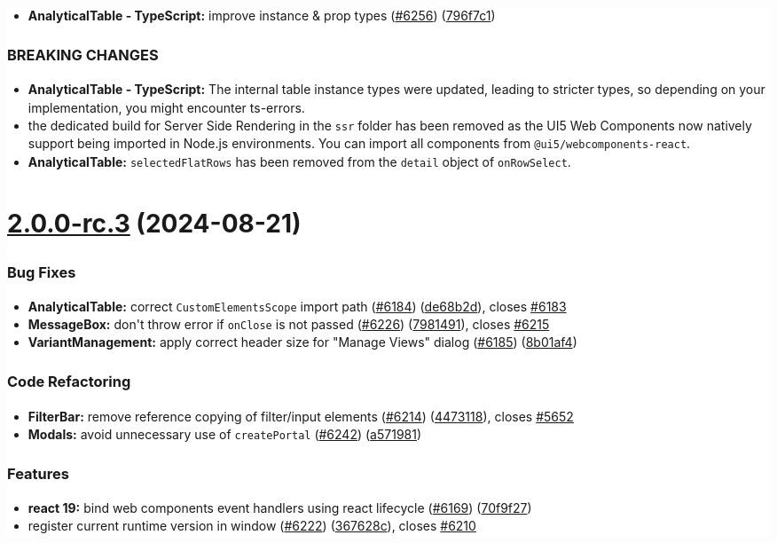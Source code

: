 - **AnalyticalTable - TypeScript:** improve instance & prop types ([#6256](https://github.com/SAP/ui5-webcomponents-react/issues/6256)) ([796f7c1](https://github.com/SAP/ui5-webcomponents-react/commit/796f7c131d0719c00993fb75228e6766ec2290a8))

### BREAKING CHANGES

- **AnalyticalTable - TypeScript:** The internal table instance types were updated, leading
  to stricter types, so depending on your implementation, you might
  encounter ts-errors.
- the dedicated build for Server Side Rendering in the `ssr` folder has been removed as the UI5 Web Components now natively support being imported in Node.js environments. You can import all components from `@ui5/webcomponents-react`.
- **AnalyticalTable:** `selectedFlatRows` has been removed from the `detail`
  object of `onRowSelect`.

# [2.0.0-rc.3](https://github.com/SAP/ui5-webcomponents-react/compare/v2.0.0-rc.2...v2.0.0-rc.3) (2024-08-21)

### Bug Fixes

- **AnalyticalTable:** correct `CustomElementsScope` import path ([#6184](https://github.com/SAP/ui5-webcomponents-react/issues/6184)) ([de68b2d](https://github.com/SAP/ui5-webcomponents-react/commit/de68b2d733c05f0f1994ab11feedbb93a0593b59)), closes [#6183](https://github.com/SAP/ui5-webcomponents-react/issues/6183)
- **MessageBox:** don't throw error if `onClose` is not passed ([#6226](https://github.com/SAP/ui5-webcomponents-react/issues/6226)) ([7981491](https://github.com/SAP/ui5-webcomponents-react/commit/79814918c0810214535a11a4b0e4c68324a2d1c9)), closes [#6215](https://github.com/SAP/ui5-webcomponents-react/issues/6215)
- **VariantManagement:** apply correct header size for "Manage Views" dialog ([#6185](https://github.com/SAP/ui5-webcomponents-react/issues/6185)) ([8b01af4](https://github.com/SAP/ui5-webcomponents-react/commit/8b01af4c9c734b93bc447f2ca86dd6e0a4abe891))

### Code Refactoring

- **FilterBar:** remove reference copying of filter/input elements ([#6214](https://github.com/SAP/ui5-webcomponents-react/issues/6214)) ([4473118](https://github.com/SAP/ui5-webcomponents-react/commit/4473118f82031ab69216f07afa9218835268eb0c)), closes [#5652](https://github.com/SAP/ui5-webcomponents-react/issues/5652)
- **Modals:** avoid unnecessary use of `createPortal` ([#6242](https://github.com/SAP/ui5-webcomponents-react/issues/6242)) ([a571981](https://github.com/SAP/ui5-webcomponents-react/commit/a57198133420c8befd81793948d5cb8e634f2c78))

### Features

- **react 19:** bind web components event handlers using react lifecycle ([#6169](https://github.com/SAP/ui5-webcomponents-react/issues/6169)) ([70f9f27](https://github.com/SAP/ui5-webcomponents-react/commit/70f9f27329a2b361f203a9911fa05e12415bc9f4))
- register current runtime version in window ([#6222](https://github.com/SAP/ui5-webcomponents-react/issues/6222)) ([367628c](https://github.com/SAP/ui5-webcomponents-react/commit/367628c117a389b85a9b9fa977d865fdad4e7f33)), closes [#6210](https://github.com/SAP/ui5-webcomponents-react/issues/6210)
